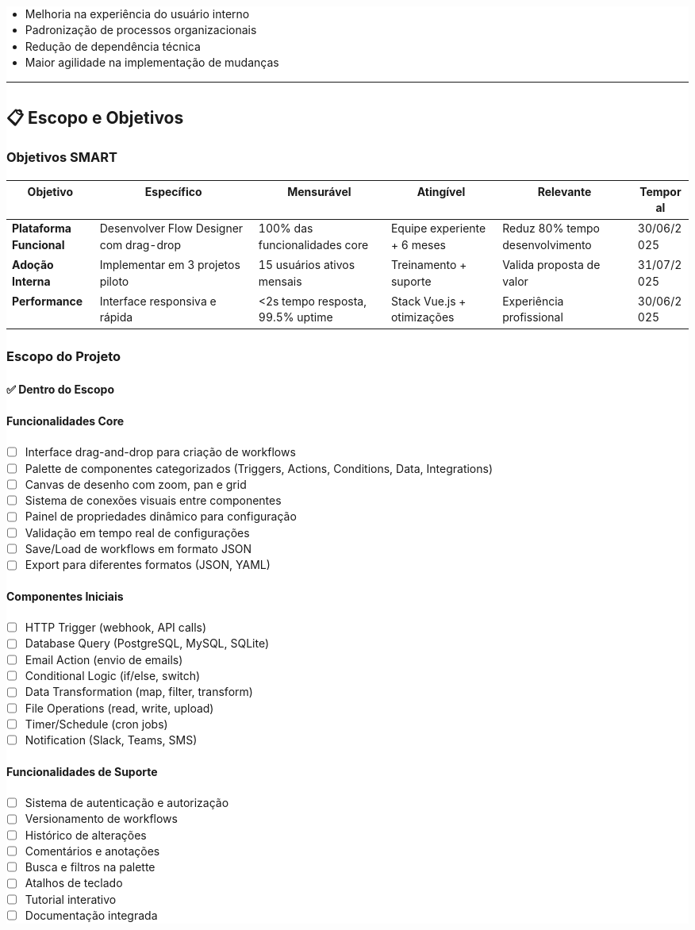 - Melhoria na experiência do usuário interno
- Padronização de processos organizacionais
- Redução de dependência técnica
- Maior agilidade na implementação de mudanças

---

## 📋 Escopo e Objetivos

### Objetivos SMART

| Objetivo | Específico | Mensurável | Atingível | Relevante | Temporal |
|----------|------------|------------|-----------|-----------|----------|
| **Plataforma Funcional** | Desenvolver Flow Designer com drag-drop | 100% das funcionalidades core | Equipe experiente + 6 meses | Reduz 80% tempo desenvolvimento | 30/06/2025 |
| **Adoção Interna** | Implementar em 3 projetos piloto | 15 usuários ativos mensais | Treinamento + suporte | Valida proposta de valor | 31/07/2025 |
| **Performance** | Interface responsiva e rápida | <2s tempo resposta, 99.5% uptime | Stack Vue.js + otimizações | Experiência profissional | 30/06/2025 |

### Escopo do Projeto

#### ✅ Dentro do Escopo

#### Funcionalidades Core

- [ ] Interface drag-and-drop para criação de workflows
- [ ] Palette de componentes categorizados (Triggers, Actions, Conditions, Data, Integrations)
- [ ] Canvas de desenho com zoom, pan e grid
- [ ] Sistema de conexões visuais entre componentes
- [ ] Painel de propriedades dinâmico para configuração
- [ ] Validação em tempo real de configurações
- [ ] Save/Load de workflows em formato JSON
- [ ] Export para diferentes formatos (JSON, YAML)

#### Componentes Iniciais

- [ ] HTTP Trigger (webhook, API calls)
- [ ] Database Query (PostgreSQL, MySQL, SQLite)
- [ ] Email Action (envio de emails)
- [ ] Conditional Logic (if/else, switch)
- [ ] Data Transformation (map, filter, transform)
- [ ] File Operations (read, write, upload)
- [ ] Timer/Schedule (cron jobs)
- [ ] Notification (Slack, Teams, SMS)

#### Funcionalidades de Suporte

- [ ] Sistema de autenticação e autorização
- [ ] Versionamento de workflows
- [ ] Histórico de alterações
- [ ] Comentários e anotações
- [ ] Busca e filtros na palette
- [ ] Atalhos de teclado
- [ ] Tutorial interativo
- [ ] Documentação integrada
